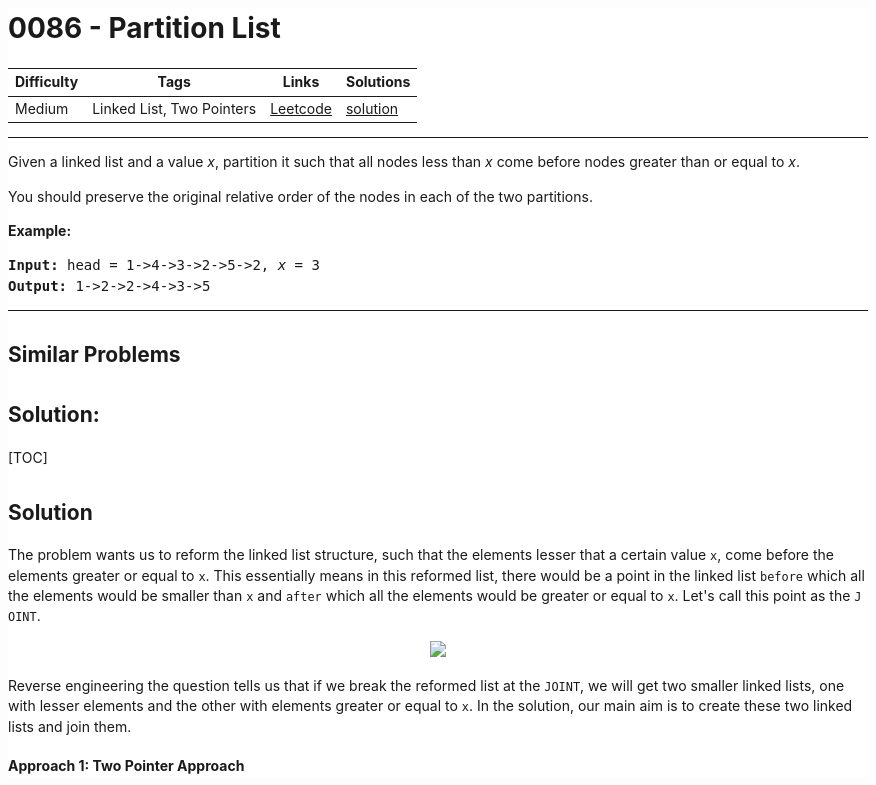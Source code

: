 # 0086 - Partition List

Difficulty  | Tags | Links | Solutions
----------- | ---- | ----- | -----
Medium | Linked List, Two Pointers | [Leetcode](https://leetcode.com/problems/partition-list) | [solution](https://leetcode.com/problems/partition-list/solution/)


-----------

<p>Given a linked list and a value <em>x</em>, partition it such that all nodes less than <em>x</em> come before nodes greater than or equal to <em>x</em>.</p>

<p>You should preserve the original relative order of the nodes in each of the two partitions.</p>

<p><strong>Example:</strong></p>

<pre>
<strong>Input:</strong> head = 1-&gt;4-&gt;3-&gt;2-&gt;5-&gt;2, <em>x</em> = 3
<strong>Output:</strong> 1-&gt;2-&gt;2-&gt;4-&gt;3-&gt;5
</pre>


-----------


## Similar Problems




## Solution:

[TOC]

## Solution

The problem wants us to reform the linked list structure, such that the
elements lesser that a certain value `x`, come before the elements greater or
equal to `x`. This essentially means in this reformed list, there would be a
point in the linked list `before` which all the elements would be smaller than
`x` and `after` which all the elements would be greater or equal to `x`.
Let's call this point as the `JOINT`.

<center>
<img src="../Figures/86/86_Partition_List_1.png" width="700"/>
</center>

Reverse engineering the question tells us that if we break the reformed list
at the `JOINT`, we will get two smaller linked lists, one with lesser elements
and the other with elements greater or equal to `x`. In the solution, our main aim
is to create these two linked lists and join them.

#### Approach 1: Two Pointer Approach

